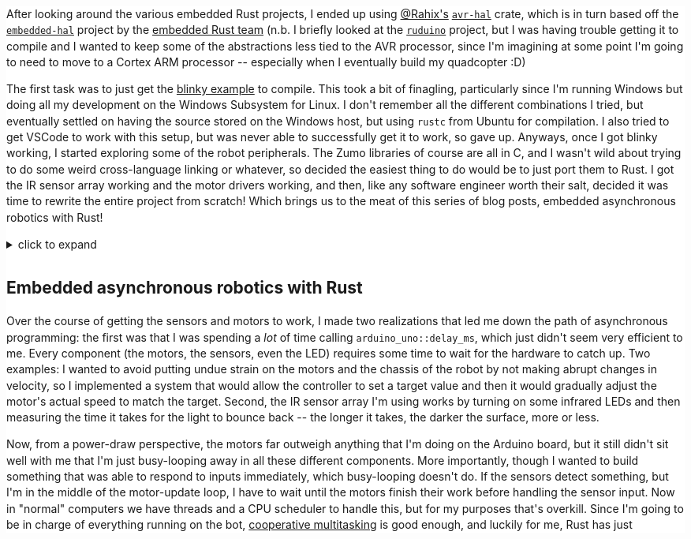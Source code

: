 After looking around the various embedded Rust projects, I ended up using [@Rahix's](https://github.com/Rahix)
[`avr-hal`](https://github.com/Rahix/avr-hal) crate, which is in turn based off the
[`embedded-hal`](https://github.com/rust-embedded/embedded-hal) project by the [embedded Rust
team](https://github.com/rust-embedded/wg#the-hal-team) (n.b. I briefly looked at the
[`ruduino`](https://github.com/avr-rust/ruduino) project, but I was having trouble getting it to compile and I wanted to
keep some of the abstractions less tied to the AVR processor, since I'm imagining at some point I'm going to need to
move to a Cortex ARM processor -- especially when I eventually build my quadcopter :D)

The first task was to just get the [blinky example](https://github.com/Rahix/avr-hal/blob/master/boards/arduino-uno/examples/uno-blink.rs)
to compile.  This took a bit of finagling, particularly since I'm running Windows but doing all my development on the
Windows Subsystem for Linux.  I don't remember all the different combinations I tried, but eventually settled on having
the source stored on the Windows host, but using `rustc` from Ubuntu for compilation.  I also tried to get VSCode to
work with this setup, but was never able to successfully get it to work, so gave up.  Anyways, once I got blinky
working, I started exploring some of the robot peripherals.  The Zumo libraries of course are all in C, and I wasn't
wild about trying to do some weird cross-language linking or whatever, so decided the easiest thing to do would be to
just port them to Rust.  I got the IR sensor array working and the motor drivers working, and then, like any software
engineer worth their salt, decided it was time to rewrite the entire project from scratch!  Which brings us to the meat
of this series of blog posts, embedded asynchronous robotics with Rust!

<details><summary>click to expand</summary></details>

## Embedded asynchronous robotics with Rust

Over the course of getting the sensors and motors to work, I made two realizations that led me down the path of
asynchronous programming: the first was that I was spending a _lot_ of time calling `arduino_uno::delay_ms`, which just
didn't seem very efficient to me.  Every component (the motors, the sensors, even the LED) requires some time to wait
for the hardware to catch up.  Two examples: I wanted to avoid putting undue strain on the motors and the chassis of the
robot by not making abrupt changes in velocity, so I implemented a system that would allow the controller to set a
target value and then it would gradually adjust the motor's actual speed to match the target.  Second, the IR sensor
array I'm using works by turning on some infrared LEDs and then measuring the time it takes for the light to bounce back
-- the longer it takes, the darker the surface, more or less.

Now, from a power-draw perspective, the motors far outweigh anything that I'm doing on the Arduino board, but it still
didn't sit well with me that I'm just busy-looping away in all these different components.  More importantly, though I
wanted to build something that was able to respond to inputs immediately, which busy-looping doesn't do.  If the sensors
detect something, but I'm in the middle of the motor-update loop, I have to wait until the motors finish their work
before handling the sensor input.  Now in "normal" computers we have threads and a CPU scheduler to handle this, but
for my purposes that's overkill.  Since I'm going to be in charge of everything running on the bot, [cooperative
multitasking](https://en.wikipedia.org/wiki/Cooperative_multitasking) is good enough, and luckily for me, Rust has just